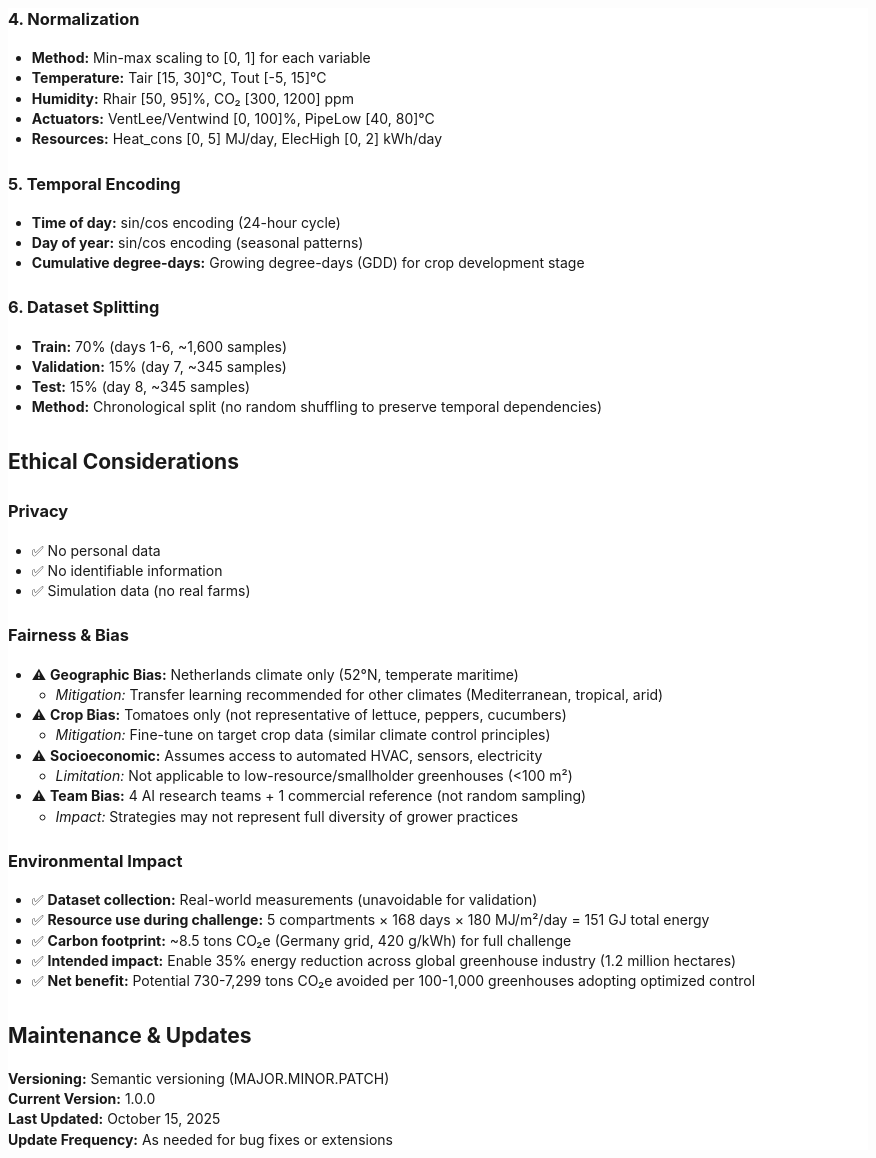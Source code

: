 ### 4. Normalization
- **Method:** Min-max scaling to [0, 1] for each variable
- **Temperature:** Tair [15, 30]°C, Tout [-5, 15]°C
- **Humidity:** Rhair [50, 95]%, CO₂ [300, 1200] ppm
- **Actuators:** VentLee/Ventwind [0, 100]%, PipeLow [40, 80]°C
- **Resources:** Heat_cons [0, 5] MJ/day, ElecHigh [0, 2] kWh/day

### 5. Temporal Encoding
- **Time of day:** sin/cos encoding (24-hour cycle)
- **Day of year:** sin/cos encoding (seasonal patterns)
- **Cumulative degree-days:** Growing degree-days (GDD) for crop development stage

### 6. Dataset Splitting
- **Train:** 70% (days 1-6, ~1,600 samples)
- **Validation:** 15% (day 7, ~345 samples)
- **Test:** 15% (day 8, ~345 samples)
- **Method:** Chronological split (no random shuffling to preserve temporal dependencies)

## Ethical Considerations

### Privacy
- ✅ No personal data
- ✅ No identifiable information
- ✅ Simulation data (no real farms)

### Fairness & Bias
- ⚠️ **Geographic Bias:** Netherlands climate only (52°N, temperate maritime)
  - *Mitigation:* Transfer learning recommended for other climates (Mediterranean, tropical, arid)
- ⚠️ **Crop Bias:** Tomatoes only (not representative of lettuce, peppers, cucumbers)
  - *Mitigation:* Fine-tune on target crop data (similar climate control principles)
- ⚠️ **Socioeconomic:** Assumes access to automated HVAC, sensors, electricity
  - *Limitation:* Not applicable to low-resource/smallholder greenhouses (<100 m²)
- ⚠️ **Team Bias:** 4 AI research teams + 1 commercial reference (not random sampling)
  - *Impact:* Strategies may not represent full diversity of grower practices

### Environmental Impact
- ✅ **Dataset collection:** Real-world measurements (unavoidable for validation)
- ✅ **Resource use during challenge:** 5 compartments × 168 days × 180 MJ/m²/day = 151 GJ total energy
- ✅ **Carbon footprint:** ~8.5 tons CO₂e (Germany grid, 420 g/kWh) for full challenge
- ✅ **Intended impact:** Enable 35% energy reduction across global greenhouse industry (1.2 million hectares)
- ✅ **Net benefit:** Potential 730-7,299 tons CO₂e avoided per 100-1,000 greenhouses adopting optimized control

## Maintenance & Updates

**Versioning:** Semantic versioning (MAJOR.MINOR.PATCH)  
**Current Version:** 1.0.0  
**Last Updated:** October 15, 2025  
**Update Frequency:** As needed for bug fixes or extensions
